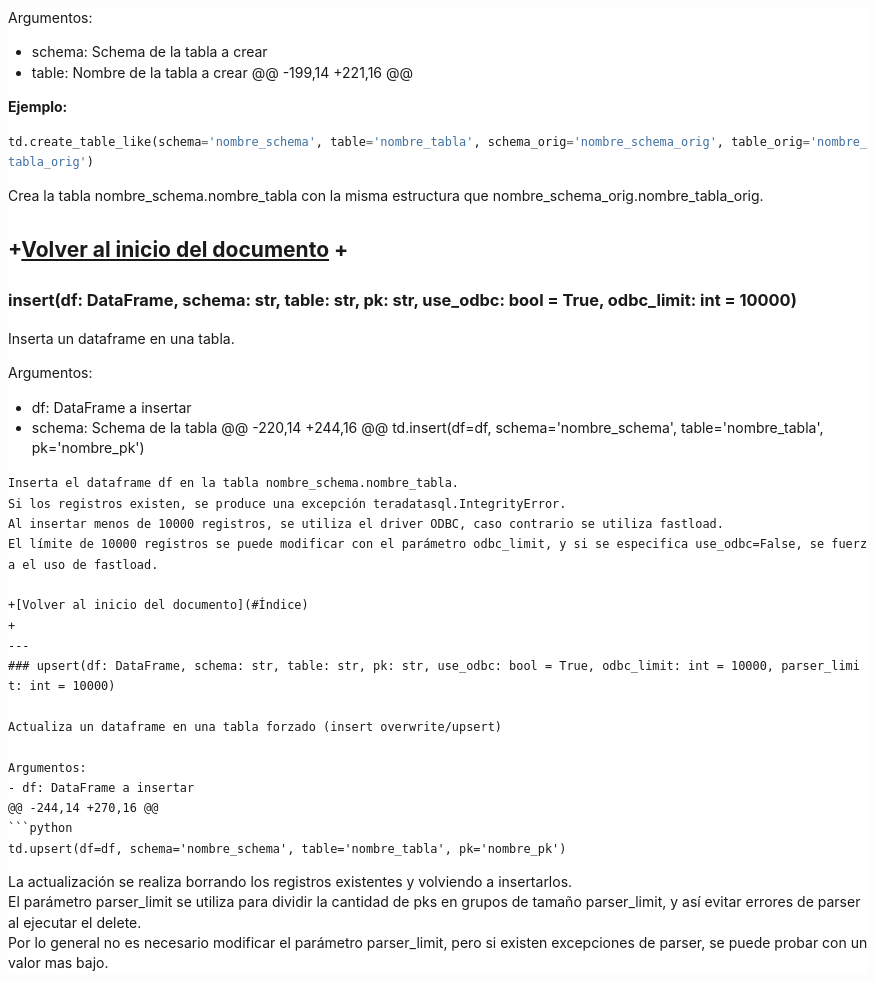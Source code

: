  Argumentos:
 - schema: Schema de la tabla a crear
 - table: Nombre de la tabla a crear
@@ -199,14 +221,16 @@
 
 **Ejemplo:**
 ```python
 td.create_table_like(schema='nombre_schema', table='nombre_tabla', schema_orig='nombre_schema_orig', table_orig='nombre_tabla_orig')
 ```
 Crea la tabla nombre_schema.nombre_tabla con la misma estructura que nombre_schema_orig.nombre_tabla_orig. 
 
+[Volver al inicio del documento](#Índice)
+
 ---
 ### insert(df: DataFrame, schema: str, table: str, pk: str, use_odbc: bool = True, odbc_limit: int = 10000)
 Inserta un dataframe en una tabla.  
 
 Argumentos:
 - df: DataFrame a insertar
 - schema: Schema de la tabla
@@ -220,14 +244,16 @@
 td.insert(df=df, schema='nombre_schema', table='nombre_tabla', pk='nombre_pk')
 ``` 
 Inserta el dataframe df en la tabla nombre_schema.nombre_tabla.  
 Si los registros existen, se produce una excepción teradatasql.IntegrityError.  
 Al insertar menos de 10000 registros, se utiliza el driver ODBC, caso contrario se utiliza fastload.  
 El límite de 10000 registros se puede modificar con el parámetro odbc_limit, y si se especifica use_odbc=False, se fuerza el uso de fastload. 
 
+[Volver al inicio del documento](#Índice)
+
 ---
 ### upsert(df: DataFrame, schema: str, table: str, pk: str, use_odbc: bool = True, odbc_limit: int = 10000, parser_limit: int = 10000)
 
 Actualiza un dataframe en una tabla forzado (insert overwrite/upsert)
 
 Argumentos:
 - df: DataFrame a insertar
@@ -244,14 +270,16 @@
 ```python
 td.upsert(df=df, schema='nombre_schema', table='nombre_tabla', pk='nombre_pk')
 ```
 La actualización se realiza borrando los registros existentes y volviendo a insertarlos.  
 El parámetro parser_limit se utiliza para dividir la cantidad de pks en grupos de tamaño parser_limit, y así evitar errores de parser al ejecutar el delete.  
 Por lo general no es necesario modificar el parámetro parser_limit, pero si existen excepciones de parser, se puede probar con un valor mas bajo.
 